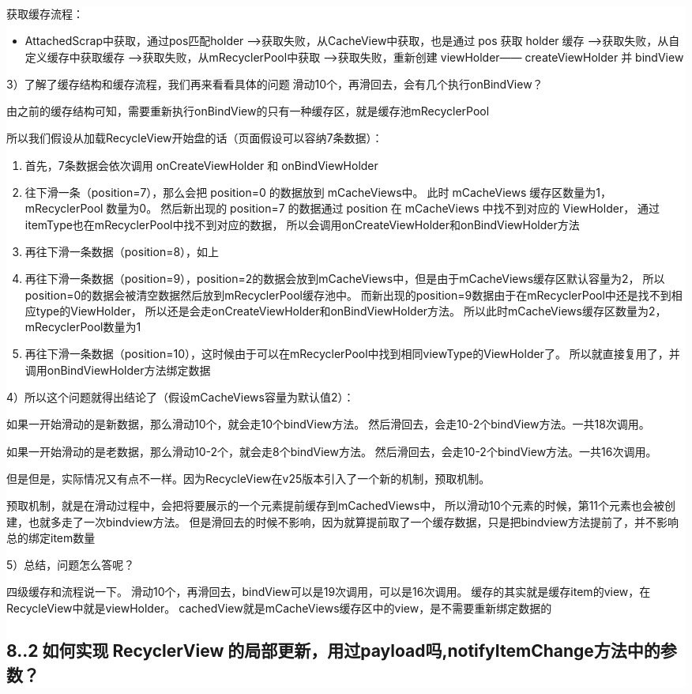 获取缓存流程：

- AttachedScrap中获取，通过pos匹配holder
  ——>获取失败，从CacheView中获取，也是通过 pos 获取 holder 缓存
  ——>获取失败，从自定义缓存中获取缓存
  ——>获取失败，从mRecyclerPool中获取
  ——>获取失败，重新创建 viewHolder—— createViewHolder 并 bindView

3）了解了缓存结构和缓存流程，我们再来看看具体的问题 滑动10个，再滑回去，会有几个执行onBindView？

由之前的缓存结构可知，需要重新执行onBindView的只有一种缓存区，就是缓存池mRecyclerPool

所以我们假设从加载RecycleView开始盘的话（页面假设可以容纳7条数据）：

1. 首先，7条数据会依次调用 onCreateViewHolder 和 onBindViewHolder

2. 往下滑一条（position=7），那么会把 position=0 的数据放到 mCacheViews中。
   此时 mCacheViews 缓存区数量为1，mRecyclerPool 数量为0。
   然后新出现的 position=7 的数据通过 position 在 mCacheViews 中找不到对应的 ViewHolder，
   通过itemType也在mRecyclerPool中找不到对应的数据，
   所以会调用onCreateViewHolder和onBindViewHolder方法

3. 再往下滑一条数据（position=8），如上

4. 再往下滑一条数据（position=9），position=2的数据会放到mCacheViews中，但是由于mCacheViews缓存区默认容量为2，
   所以position=0的数据会被清空数据然后放到mRecyclerPool缓存池中。
   而新出现的position=9数据由于在mRecyclerPool中还是找不到相应type的ViewHolder，
   所以还是会走onCreateViewHolder和onBindViewHolder方法。
   所以此时mCacheViews缓存区数量为2，mRecyclerPool数量为1

5. 再往下滑一条数据（position=10），这时候由于可以在mRecyclerPool中找到相同viewType的ViewHolder了。
   所以就直接复用了，并调用onBindViewHolder方法绑定数据

4）所以这个问题就得出结论了（假设mCacheViews容量为默认值2）：

如果一开始滑动的是新数据，那么滑动10个，就会走10个bindView方法。
然后滑回去，会走10-2个bindView方法。一共18次调用。

如果一开始滑动的是老数据，那么滑动10-2个，就会走8个bindView方法。
然后滑回去，会走10-2个bindView方法。一共16次调用。

但是但是，实际情况又有点不一样。因为RecycleView在v25版本引入了一个新的机制，预取机制。

预取机制，就是在滑动过程中，会把将要展示的一个元素提前缓存到mCachedViews中，
所以滑动10个元素的时候，第11个元素也会被创建，也就多走了一次bindview方法。
但是滑回去的时候不影响，因为就算提前取了一个缓存数据，只是把bindview方法提前了，并不影响总的绑定item数量

5）总结，问题怎么答呢？

四级缓存和流程说一下。
滑动10个，再滑回去，bindView可以是19次调用，可以是16次调用。
缓存的其实就是缓存item的view，在RecycleView中就是viewHolder。
cachedView就是mCacheViews缓存区中的view，是不需要重新绑定数据的




## 8..2 如何实现 RecyclerView 的局部更新，用过payload吗,notifyItemChange方法中的参数？
